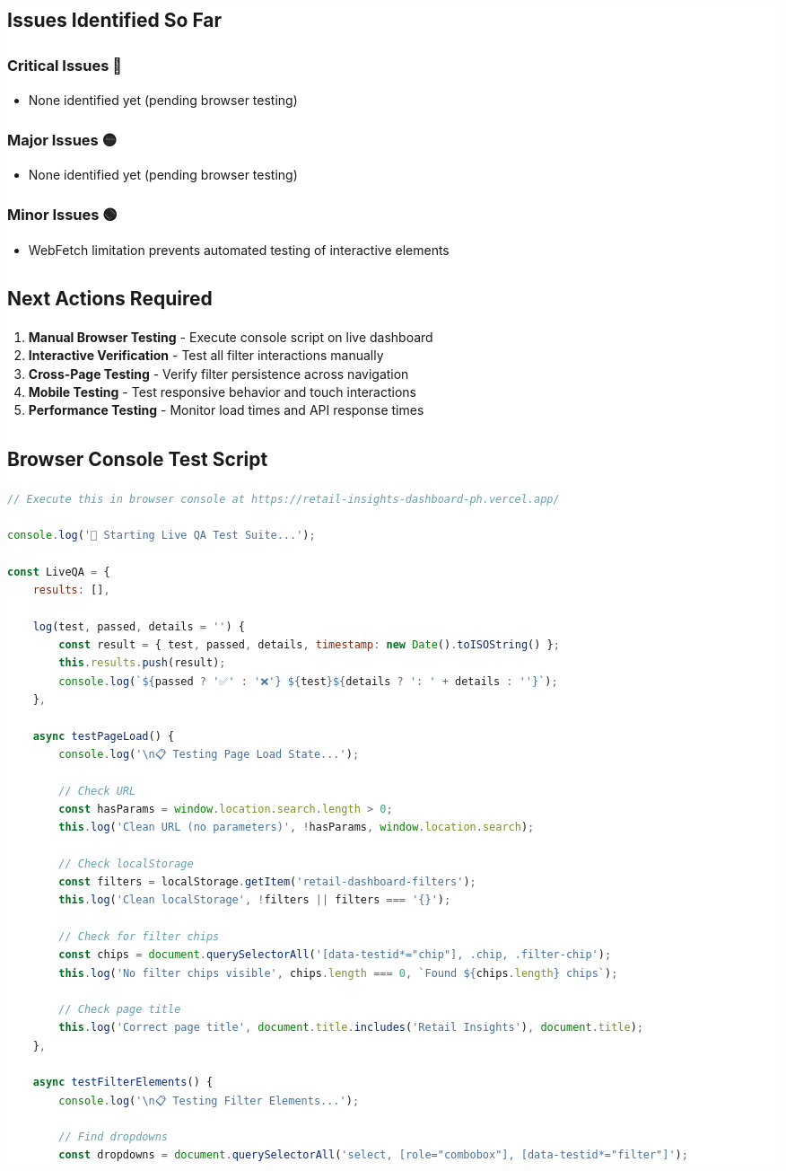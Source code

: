 ## Issues Identified So Far

### Critical Issues 🔴
- None identified yet (pending browser testing)

### Major Issues 🟡
- None identified yet (pending browser testing)

### Minor Issues 🟢
- WebFetch limitation prevents automated testing of interactive elements

## Next Actions Required

1. **Manual Browser Testing** - Execute console script on live dashboard
2. **Interactive Verification** - Test all filter interactions manually
3. **Cross-Page Testing** - Verify filter persistence across navigation
4. **Mobile Testing** - Test responsive behavior and touch interactions
5. **Performance Testing** - Monitor load times and API response times

## Browser Console Test Script

```javascript
// Execute this in browser console at https://retail-insights-dashboard-ph.vercel.app/

console.log('🧪 Starting Live QA Test Suite...');

const LiveQA = {
    results: [],
    
    log(test, passed, details = '') {
        const result = { test, passed, details, timestamp: new Date().toISOString() };
        this.results.push(result);
        console.log(`${passed ? '✅' : '❌'} ${test}${details ? ': ' + details : ''}`);
    },
    
    async testPageLoad() {
        console.log('\n📋 Testing Page Load State...');
        
        // Check URL
        const hasParams = window.location.search.length > 0;
        this.log('Clean URL (no parameters)', !hasParams, window.location.search);
        
        // Check localStorage
        const filters = localStorage.getItem('retail-dashboard-filters');
        this.log('Clean localStorage', !filters || filters === '{}');
        
        // Check for filter chips
        const chips = document.querySelectorAll('[data-testid*="chip"], .chip, .filter-chip');
        this.log('No filter chips visible', chips.length === 0, `Found ${chips.length} chips`);
        
        // Check page title
        this.log('Correct page title', document.title.includes('Retail Insights'), document.title);
    },
    
    async testFilterElements() {
        console.log('\n📋 Testing Filter Elements...');
        
        // Find dropdowns
        const dropdowns = document.querySelectorAll('select, [role="combobox"], [data-testid*="filter"]');
```